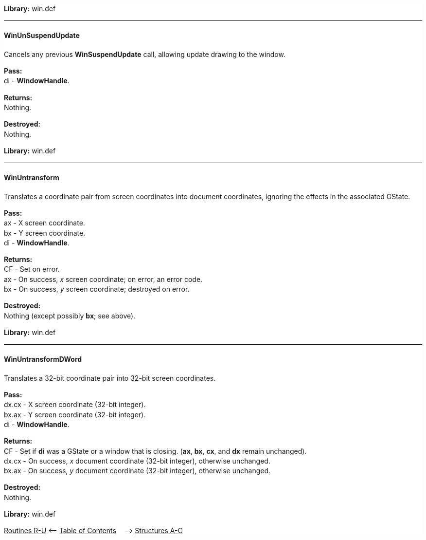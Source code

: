 **Library:** win.def

----------
#### WinUnSuspendUpdate
Cancels any previous **WinSuspendUpdate** call, allowing update drawing to 
the window.

**Pass:**  
di - **WindowHandle**.

**Returns:**  
Nothing.

**Destroyed:**  
Nothing.

**Library:** win.def

----------
#### WinUntransform
Translates a coordinate pair from screen coordinates into document 
coordinates, ignoring the effects in the associated GState.

**Pass:**  
ax - X screen coordinate.  
bx - Y screen coordinate.  
di - **WindowHandle**.

**Returns:**  
CF - Set on error.  
ax - On success, *x* screen coordinate; on error, an error code.  
bx - On success, *y* screen coordinate; destroyed on error.

**Destroyed:**  
Nothing (except possibly **bx**; see above).

**Library:** win.def

----------
#### WinUntransformDWord
Translates a 32-bit coordinate pair into 32-bit screen coordinates.

**Pass:**  
dx.cx - X screen coordinate (32-bit integer).  
bx.ax - Y screen coordinate (32-bit integer).  
di - **WindowHandle**.

**Returns:**  
CF - Set if **di** was a GState or a window that is closing. (**ax**, **bx**, **cx**, 
and **dx** remain unchanged).  
dx.cx - On success, *x* document coordinate (32-bit integer), otherwise 
unchanged.  
bx.ax - On success, *y* document coordinate (32-bit integer), otherwise 
unchanged.

**Destroyed:**  
Nothing.

**Library:** win.def

[Routines R-U](asmr_u.md) <-- [Table of Contents](../asmref.md) &nbsp;&nbsp; --> [Structures A-C](asmstrac.md)